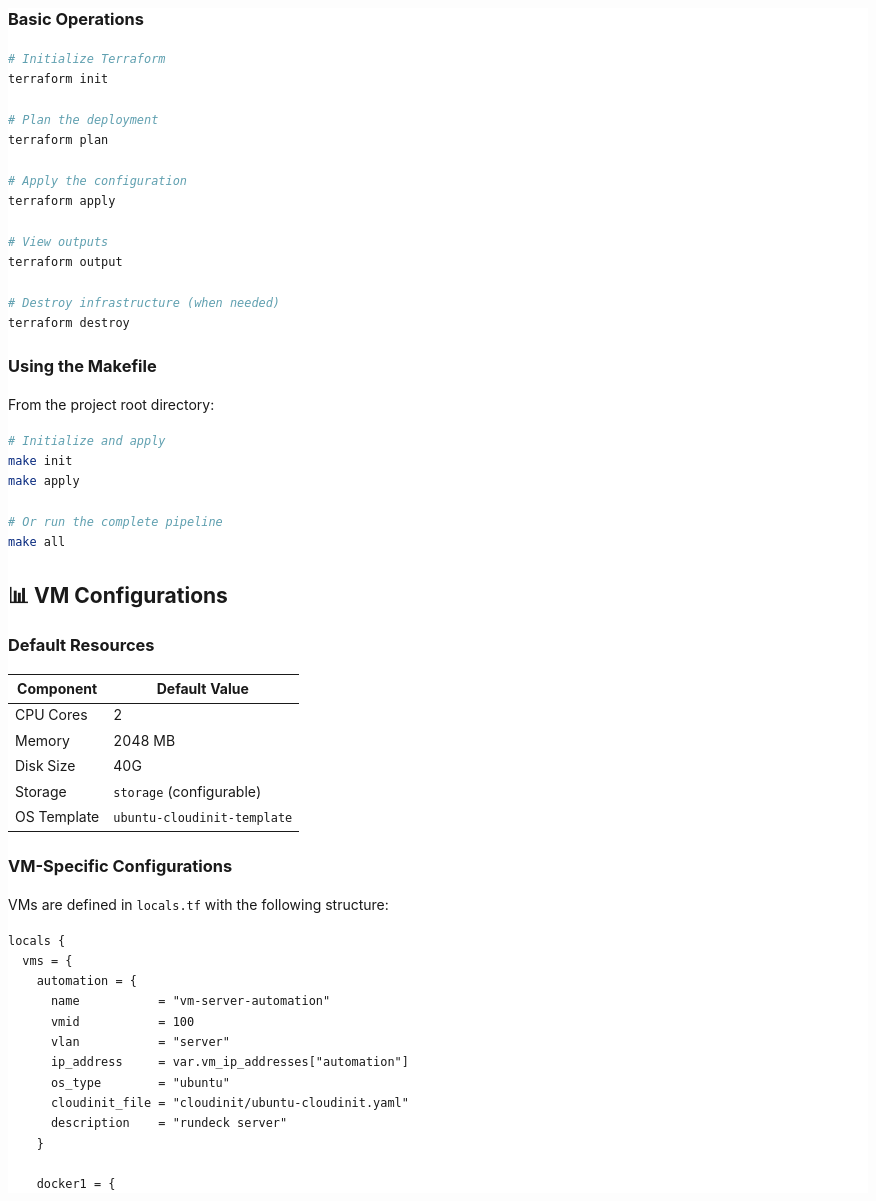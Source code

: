 ### Basic Operations

```bash
# Initialize Terraform
terraform init

# Plan the deployment
terraform plan

# Apply the configuration
terraform apply

# View outputs
terraform output

# Destroy infrastructure (when needed)
terraform destroy
```

### Using the Makefile

From the project root directory:
```bash
# Initialize and apply
make init
make apply

# Or run the complete pipeline
make all
```

## 📊 VM Configurations

### Default Resources

| Component | Default Value |
|-----------|---------------|
| CPU Cores | 2 |
| Memory | 2048 MB |
| Disk Size | 40G |
| Storage | `storage` (configurable) |
| OS Template | `ubuntu-cloudinit-template` |

### VM-Specific Configurations

VMs are defined in `locals.tf` with the following structure:

```hcl
locals {
  vms = {
    automation = {
      name           = "vm-server-automation"
      vmid           = 100
      vlan           = "server"
      ip_address     = var.vm_ip_addresses["automation"]
      os_type        = "ubuntu"
      cloudinit_file = "cloudinit/ubuntu-cloudinit.yaml"
      description    = "rundeck server"
    }
    
    docker1 = {
```